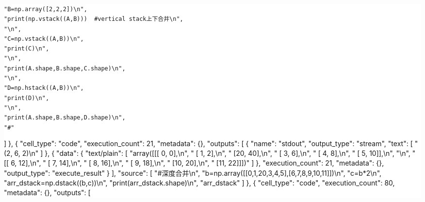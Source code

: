     "B=np.array([2,2,2])\n",
    "print(np.vstack((A,B)))  #vertical stack上下合并\n",
    "\n",
    "C=np.vstack((A,B))\n",
    "print(C)\n",
    "\n",
    "print(A.shape,B.shape,C.shape)\n",
    "\n",
    "D=np.hstack((A,B))\n",
    "print(D)\n",
    "\n",
    "print(A.shape,B.shape,D.shape)\n",
    "#"
   ]
  },
  {
   "cell_type": "code",
   "execution_count": 21,
   "metadata": {},
   "outputs": [
    {
     "name": "stdout",
     "output_type": "stream",
     "text": [
      "(2, 6, 2)\n"
     ]
    },
    {
     "data": {
      "text/plain": [
       "array([[[ 0,  0],\n",
       "        [ 1,  2],\n",
       "        [20, 40],\n",
       "        [ 3,  6],\n",
       "        [ 4,  8],\n",
       "        [ 5, 10]],\n",
       "\n",
       "       [[ 6, 12],\n",
       "        [ 7, 14],\n",
       "        [ 8, 16],\n",
       "        [ 9, 18],\n",
       "        [10, 20],\n",
       "        [11, 22]]])"
      ]
     },
     "execution_count": 21,
     "metadata": {},
     "output_type": "execute_result"
    }
   ],
   "source": [
    "#深度合并\n",
    "b=np.array([[0,1,20,3,4,5],[6,7,8,9,10,11]])\n",
    "c=b*2\n",
    "arr_dstack=np.dstack((b,c))\n",
    "print(arr_dstack.shape)\n",
    "arr_dstack"
   ]
  },
  {
   "cell_type": "code",
   "execution_count": 80,
   "metadata": {},
   "outputs": [